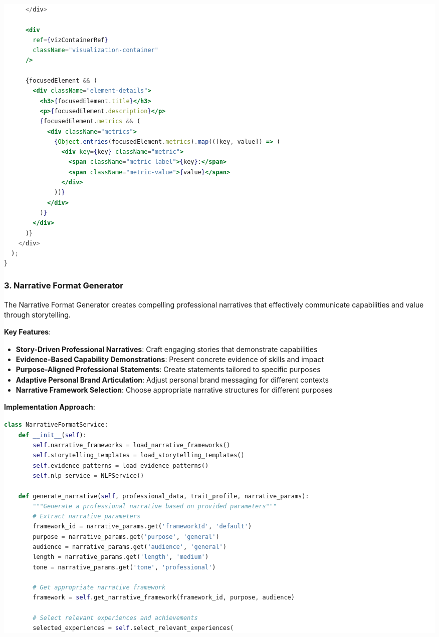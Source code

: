 ```jsx
      </div>
      
      <div 
        ref={vizContainerRef}
        className="visualization-container"
      />
      
      {focusedElement && (
        <div className="element-details">
          <h3>{focusedElement.title}</h3>
          <p>{focusedElement.description}</p>
          {focusedElement.metrics && (
            <div className="metrics">
              {Object.entries(focusedElement.metrics).map(([key, value]) => (
                <div key={key} className="metric">
                  <span className="metric-label">{key}:</span>
                  <span className="metric-value">{value}</span>
                </div>
              ))}
            </div>
          )}
        </div>
      )}
    </div>
  );
}
```

### 3. Narrative Format Generator

The Narrative Format Generator creates compelling professional narratives that effectively communicate capabilities and value through storytelling.

**Key Features**:

- **Story-Driven Professional Narratives**: Craft engaging stories that demonstrate capabilities
- **Evidence-Based Capability Demonstrations**: Present concrete evidence of skills and impact
- **Purpose-Aligned Professional Statements**: Create statements tailored to specific purposes
- **Adaptive Personal Brand Articulation**: Adjust personal brand messaging for different contexts
- **Narrative Framework Selection**: Choose appropriate narrative structures for different purposes

**Implementation Approach**:

```python
class NarrativeFormatService:
    def __init__(self):
        self.narrative_frameworks = load_narrative_frameworks()
        self.storytelling_templates = load_storytelling_templates()
        self.evidence_patterns = load_evidence_patterns()
        self.nlp_service = NLPService()
    
    def generate_narrative(self, professional_data, trait_profile, narrative_params):
        """Generate a professional narrative based on provided parameters"""
        # Extract narrative parameters
        framework_id = narrative_params.get('frameworkId', 'default')
        purpose = narrative_params.get('purpose', 'general')
        audience = narrative_params.get('audience', 'general')
        length = narrative_params.get('length', 'medium')
        tone = narrative_params.get('tone', 'professional')
        
        # Get appropriate narrative framework
        framework = self.get_narrative_framework(framework_id, purpose, audience)
        
        # Select relevant experiences and achievements
        selected_experiences = self.select_relevant_experiences(
```